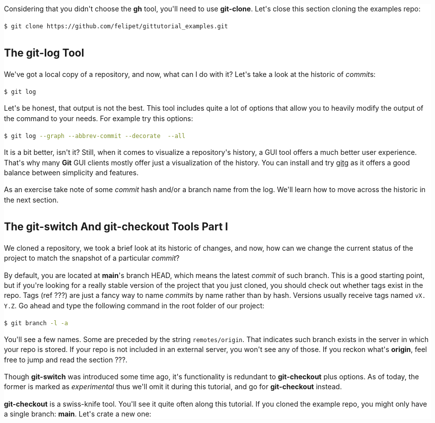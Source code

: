 Considering that you didn't choose the **gh** tool, you'll need to use **git-clone**. Let's close this section cloning the examples repo:

```bash
$ git clone https://github.com/felipet/gittutorial_examples.git
```

[example]: https://github.com/felipet/gittutorial_examples
[ssh]: https://docs.github.com/en/authentication/connecting-to-github-with-ssh/adding-a-new-ssh-key-to-your-github-account
[gh]: https://cli.github.com/

## The **git-log** Tool

We've got a local copy of a repository, and now, what can I do with it? Let's take a look at the historic of *commit*s:

```bash
$ git log
```

Let's be honest, that output is not the best. This tool includes quite a lot of options that allow you to heavily modify the output of the command to your needs. For example try this options:

```bash
$ git log --graph --abbrev-commit --decorate  --all
```

It is a bit better, isn't it? Still, when it comes to visualize a repository's history, a GUI tool offers a much better user experience. That's why many **Git** GUI clients mostly offer just a visualization of the history. You can install and try [gitg](https://git-scm.com/downloads/guis) as it offers a good balance between simplicity and features.

As an exercise take note of some *commit* hash and/or a branch name from the log. We'll learn how to move across the historic in the next section.

## The **git-switch** And **git-checkout** Tools Part I

We cloned a repository, we took a brief look at its historic of changes, and now, how can we change the current status of the project to match the snapshot of a particular *commit*?

 By default, you are located at **main**'s branch HEAD, which means the latest *commit* of such branch. This is a good starting point, but if you're looking for a really stable version of the project that you just cloned, you should check out whether tags exist in the repo. Tags (ref ???) are just a fancy way to name *commit*s by name rather than by hash. Versions usually receive tags named `vX.Y.Z`. Go ahead and type the following command in the root folder of our project:

```bash
$ git branch -l -a
```

You'll see a few names. Some are preceded by the string `remotes/origin`. That indicates such branch exists in the server in which your repo is stored. If your repo is not included in an external server, you won't see any of those. If you reckon what's **origin**, feel free to jump and read the section ???.

Though **git-switch** was introduced some time ago, it's functionality is redundant to **git-checkout** plus options. As of today, the former is marked as _experimental_ thus we'll omit it during this tutorial, and go for **git-checkout** instead.

**git-checkout** is a swiss-knife tool. You'll see it quite often along this tutorial. If you cloned the example repo, you might only have a single branch: **main**. Let's crate a new one:


[gh_commit_view]: https://github.com/felipet/gittutorial_examples/commit/a9c33dc8df76521c66b9cb30a69faf44fb5e5d0b